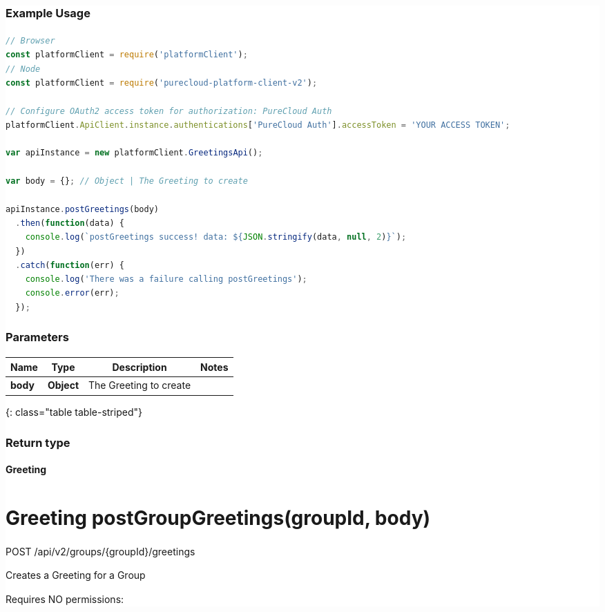 
### Example Usage

~~~ javascript
// Browser
const platformClient = require('platformClient');
// Node
const platformClient = require('purecloud-platform-client-v2');

// Configure OAuth2 access token for authorization: PureCloud Auth
platformClient.ApiClient.instance.authentications['PureCloud Auth'].accessToken = 'YOUR ACCESS TOKEN';

var apiInstance = new platformClient.GreetingsApi();

var body = {}; // Object | The Greeting to create

apiInstance.postGreetings(body)
  .then(function(data) {
    console.log(`postGreetings success! data: ${JSON.stringify(data, null, 2)}`);
  })
  .catch(function(err) {
  	console.log('There was a failure calling postGreetings');
    console.error(err);
  });

~~~

### Parameters


| Name | Type | Description  | Notes |
| ------------- | ------------- | ------------- | ------------- |
 **body** | **Object** | The Greeting to create |  |
{: class="table table-striped"}

### Return type

**Greeting**

<a name="postGroupGreetings"></a>

# Greeting postGroupGreetings(groupId, body)



POST /api/v2/groups/{groupId}/greetings

Creates a Greeting for a Group



Requires NO permissions: 


